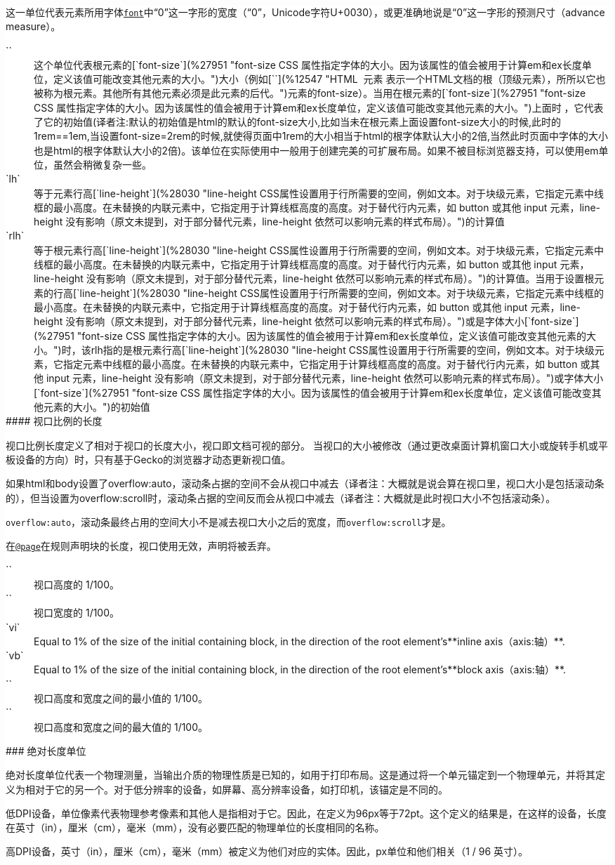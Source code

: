 这一单位代表元素所用字体[`font`](%428 "font 属性是设置 font-style, font-variant, font-weight, font-size, line-height 和 font-family属性的简写，或使用特定的关键字设置元素的字体为某个系统字体。")中“0”这一字形的宽度（“0”，Unicode字符U+0030），或更准确地说是“0”这一字形的预测尺寸（advance measure）。

</dd><dt id=''>``</dt><dd>这个单位代表根元素的[`font-size`](%27951 "font-size CSS 属性指定字体的大小。因为该属性的值会被用于计算em和ex长度单位，定义该值可能改变其他元素的大小。")大小（例如[`<html>`](%12547 "HTML <html> 元素 表示一个HTML文档的根（顶级元素），所所以它也被称为根元素。其他所有其他元素必须是此元素的后代。")元素的font-size）。当用在根元素的[`font-size`](%27951 "font-size CSS 属性指定字体的大小。因为该属性的值会被用于计算em和ex长度单位，定义该值可能改变其他元素的大小。")上面时 ，它代表了它的初始值(译者注:默认的初始值是html的默认的font-size大小,比如当未在根元素上面设置font-size大小的时候,此时的1rem==1em,当设置font-size=2rem的时候,就使得页面中1rem的大小相当于html的根字体默认大小的2倍,当然此时页面中字体的大小也是html的根字体默认大小的2倍)。该单位在实际使用中一般用于创建完美的可扩展布局。如果不被目标浏览器支持，可以使用em单位，虽然会稍微复杂一些。
</dd><dt id=''>`lh`</dt><dd>等于元素行高[`line-height`](%28030 "line-height CSS属性设置用于行所需要的空间，例如文本。对于块级元素，它指定元素中线框的最小高度。在未替换的内联元素中，它指定用于计算线框高度的高度。对于替代行内元素，如 button 或其他 input 元素，line-height 没有影响（原文未提到，对于部分替代元素，line-height 依然可以影响元素的样式布局）。")的计算值</dd><dt id=''>`rlh`</dt><dd>等于根元素行高[`line-height`](%28030 "line-height CSS属性设置用于行所需要的空间，例如文本。对于块级元素，它指定元素中线框的最小高度。在未替换的内联元素中，它指定用于计算线框高度的高度。对于替代行内元素，如 button 或其他 input 元素，line-height 没有影响（原文未提到，对于部分替代元素，line-height 依然可以影响元素的样式布局）。")的计算值。当用于设置根元素的行高[`line-height`](%28030 "line-height CSS属性设置用于行所需要的空间，例如文本。对于块级元素，它指定元素中线框的最小高度。在未替换的内联元素中，它指定用于计算线框高度的高度。对于替代行内元素，如 button 或其他 input 元素，line-height 没有影响（原文未提到，对于部分替代元素，line-height 依然可以影响元素的样式布局）。")或是字体大小[`font-size`](%27951 "font-size CSS 属性指定字体的大小。因为该属性的值会被用于计算em和ex长度单位，定义该值可能改变其他元素的大小。")时，该rlh指的是根元素行高[`line-height`](%28030 "line-height CSS属性设置用于行所需要的空间，例如文本。对于块级元素，它指定元素中线框的最小高度。在未替换的内联元素中，它指定用于计算线框高度的高度。对于替代行内元素，如 button 或其他 input 元素，line-height 没有影响（原文未提到，对于部分替代元素，line-height 依然可以影响元素的样式布局）。")或字体大小[`font-size`](%27951 "font-size CSS 属性指定字体的大小。因为该属性的值会被用于计算em和ex长度单位，定义该值可能改变其他元素的大小。")的初始值</dd></dl>
#### 视口比例的长度<a name="视口比例的长度"></a>


视口比例长度定义了相对于视口的长度大小，视口即文档可视的部分。 当视口的大小被修改（通过更改桌面计算机窗口大小或旋转手机或平板设备的方向）时，只有基于Gecko的浏览器才动态更新视口值。



如果html和body设置了overflow:auto，滚动条占据的空间不会从视口中减去（译者注：大概就是说会算在视口里，视口大小是包括滚动条的），但当设置为overflow:scroll时，滚动条占据的空间反而会从视口中减去（译者注：大概就是此时视口大小不包括滚动条）。



`overflow:auto`，滚动条最终占用的空间大小不是减去视口大小之后的宽度，而`overflow:scroll`才是。



在[`@page`](%28118 "@page 规则用于在打印文档时修改某些CSS属性。你不能用@page规则来修改所有的CSS属性，而是只能修改margin,orphans,widow 和 page breaks of the document。对其他属性的修改是无效的。")在规则声明块的长度，视口使用无效，声明将被丢弃。

<dl><dt id=''>``</dt><dd>视口高度的 1/100。</dd><dt id=''>``</dt><dd>视口宽度的 1/100。</dd><dt id='vi'>`vi`</dt><dd>Equal to 1% of the size of the initial containing block, in the direction of the root element’s**inline axis（axis:轴）**.</dd><dt id='vb'>`vb`</dt><dd>Equal to 1% of the size of the initial containing block, in the direction of the root element’s**block axis（axis:轴）**.</dd><dt id=''>``</dt><dd>视口高度和宽度之间的最小值的 1/100。</dd><dt id=''>``</dt><dd>视口高度和宽度之间的最大值的 1/100。</dd></dl>
### 绝对长度单位<a name="绝对长度单位"></a>


绝对长度单位代表一个物理测量，当输出介质的物理性质是已知的，如用于打印布局。这是通过将一个单元锚定到一个物理单元，并将其定义为相对于它的另一个。对于低分辨率的设备，如屏幕、高分辨率设备，如打印机，该锚定是不同的。



低DPI设备，单位像素代表物理参考像素和其他人是指相对于它。因此，在定义为96px等于72pt。这个定义的结果是，在这样的设备，长度在英寸（in），厘米（cm），毫米（mm），没有必要匹配的物理单位的长度相同的名称。



高DPI设备，英寸（in），厘米（cm），毫米（mm）被定义为他们对应的实体。因此，px单位和他们相关（1 / 96 英寸）。
